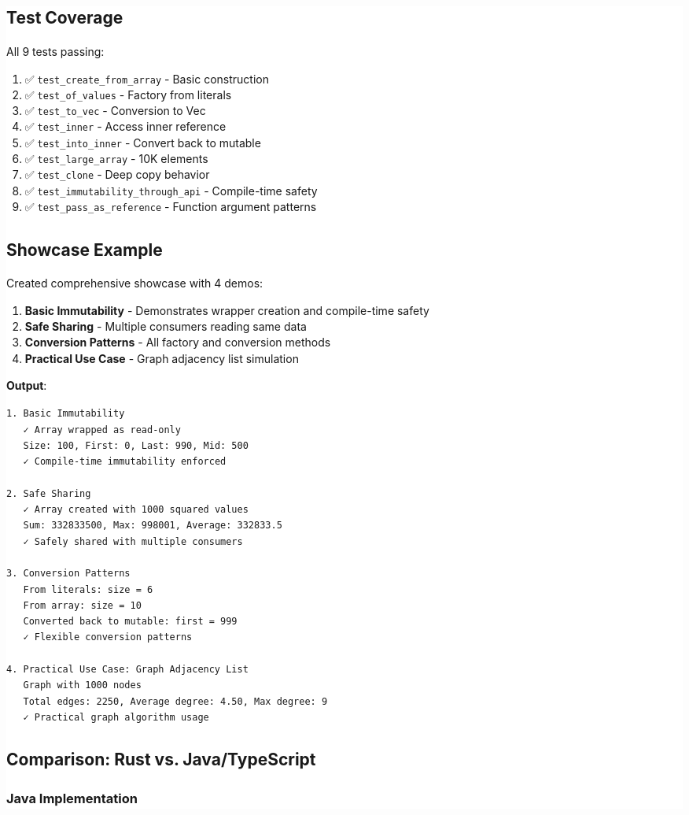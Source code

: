 ## Test Coverage

All 9 tests passing:

1. ✅ `test_create_from_array` - Basic construction
2. ✅ `test_of_values` - Factory from literals
3. ✅ `test_to_vec` - Conversion to Vec
4. ✅ `test_inner` - Access inner reference
5. ✅ `test_into_inner` - Convert back to mutable
6. ✅ `test_large_array` - 10K elements
7. ✅ `test_clone` - Deep copy behavior
8. ✅ `test_immutability_through_api` - Compile-time safety
9. ✅ `test_pass_as_reference` - Function argument patterns

## Showcase Example

Created comprehensive showcase with 4 demos:

1. **Basic Immutability** - Demonstrates wrapper creation and compile-time safety
2. **Safe Sharing** - Multiple consumers reading same data
3. **Conversion Patterns** - All factory and conversion methods
4. **Practical Use Case** - Graph adjacency list simulation

**Output**:

```
1. Basic Immutability
   ✓ Array wrapped as read-only
   Size: 100, First: 0, Last: 990, Mid: 500
   ✓ Compile-time immutability enforced

2. Safe Sharing
   ✓ Array created with 1000 squared values
   Sum: 332833500, Max: 998001, Average: 332833.5
   ✓ Safely shared with multiple consumers

3. Conversion Patterns
   From literals: size = 6
   From array: size = 10
   Converted back to mutable: first = 999
   ✓ Flexible conversion patterns

4. Practical Use Case: Graph Adjacency List
   Graph with 1000 nodes
   Total edges: 2250, Average degree: 4.50, Max degree: 9
   ✓ Practical graph algorithm usage
```

## Comparison: Rust vs. Java/TypeScript

### Java Implementation
